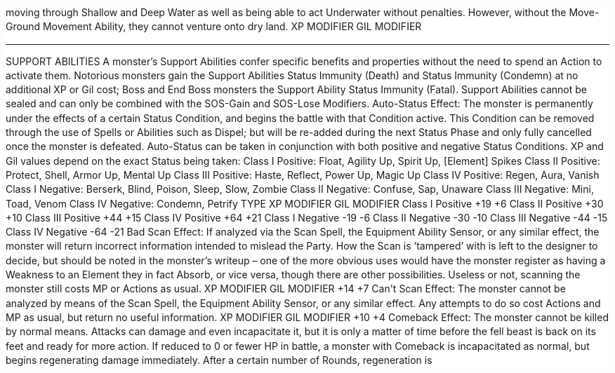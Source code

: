 moving through Shallow and Deep Water as well as being able to act
Underwater without penalties. However, without the Move-Ground
Movement Ability, they cannot venture onto dry land.
XP MODIFIER GIL MODIFIER
--- ---
SUPPORT ABILITIES
A monster’s Support Abilities confer specific benefits and properties
without the need to spend an Action to activate them. Notorious
monsters gain the Support Abilities Status Immunity (Death) and
Status Immunity (Condemn) at no additional XP or Gil cost; Boss and
End Boss monsters the Support Ability Status Immunity (Fatal).
Support Abilities cannot be sealed and can only be combined with
the SOS-Gain and SOS-Lose Modifiers.
Auto-Status
Effect: The monster is permanently under the effects of a certain
Status Condition, and begins the battle with that Condition active.
This Condition can be removed through the use of Spells or Abilities
such as Dispel; but will be re-added during the next Status Phase
and only fully cancelled once the monster is defeated. Auto-Status
can be taken in conjunction with both positive and negative Status
Conditions. XP and Gil values depend on the exact Status being
taken:
Class I Positive: Float, Agility Up, Spirit Up, [Element] Spikes
Class II Positive: Protect, Shell, Armor Up, Mental Up
Class III Positive: Haste, Reflect, Power Up, Magic Up
Class IV Positive: Regen, Aura, Vanish
Class I Negative: Berserk, Blind, Poison, Sleep, Slow, Zombie
Class II Negative: Confuse, Sap, Unaware
Class III Negative: Mini, Toad, Venom
Class IV Negative: Condemn, Petrify
TYPE XP MODIFIER GIL MODIFIER
Class I Positive +19 +6
Class II Positive +30 +10
Class III Positive +44 +15
Class IV Positive +64 +21
Class I Negative -19 -6
Class II Negative -30 -10
Class III Negative -44 -15
Class IV Negative -64 -21
Bad Scan
Effect: If analyzed via the Scan Spell, the Equipment Ability Sensor,
or any similar effect, the monster will return incorrect information
intended to mislead the Party. How the Scan is ‘tampered’ with is left
to the designer to decide, but should be noted in the monster’s
writeup – one of the more obvious uses would have the monster
register as having a Weakness to an Element they in fact Absorb, or
vice versa, though there are other possibilities. Useless or not,
scanning the monster still costs MP or Actions as usual.
XP MODIFIER GIL MODIFIER
+14 +7
Can't Scan
Effect: The monster cannot be analyzed by means of the Scan Spell,
the Equipment Ability Sensor, or any similar effect. Any attempts to
do so cost Actions and MP as usual, but return no useful
information.
XP MODIFIER GIL MODIFIER
+10 +4
Comeback
Effect: The monster cannot be killed by normal means. Attacks can
damage and even incapacitate it, but it is only a matter of time
before the fell beast is back on its feet and ready for more action. If
reduced to 0 or fewer HP in battle, a monster with Comeback is
incapacitated as normal, but begins regenerating damage
immediately. After a certain number of Rounds, regeneration is